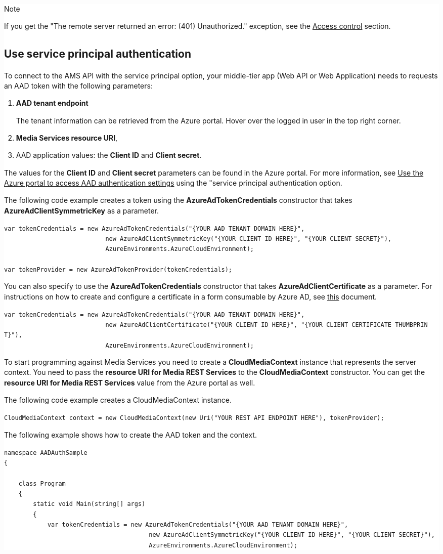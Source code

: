 >[!NOTE]
>If you get the "The remote server returned an error: (401) Unauthorized." exception, see the [Access control](media-services-use-aad-auth-to-access-ams-api.md#access-control) section.

## Use service principal authentication
	
To connect to the AMS API with the service principal option, your middle-tier app (Web API or Web Application) needs to requests an AAD token with the following parameters:  

1. **AAD tenant endpoint**

	The tenant information can be retrieved from the Azure portal. Hover over the logged in user in the top right corner.

2. **Media Services resource URI**, 
4. AAD application values: the **Client ID** and **Client secret**.

The values for the **Client ID** and **Client secret** parameters can be found in the Azure portal. For more information, see [Use the Azure portal to access AAD authentication settings](media-services-portal-get-started-with-aad.md) using the "service principal authentication option. 

The following code example creates a token using the **AzureAdTokenCredentials** constructor that takes **AzureAdClientSymmetricKey** as a parameter. 
	
	var tokenCredentials = new AzureAdTokenCredentials("{YOUR AAD TENANT DOMAIN HERE}", 
								new AzureAdClientSymmetricKey("{YOUR CLIENT ID HERE}", "{YOUR CLIENT SECRET}"), 
								AzureEnvironments.AzureCloudEnvironment);

	var tokenProvider = new AzureAdTokenProvider(tokenCredentials);

You can also specify to use the **AzureAdTokenCredentials** constructor that takes **AzureAdClientCertificate** as a parameter. For instructions on how to create and configure a certificate in a form consumable by Azure AD, see [this](https://github.com/Azure-Samples/active-directory-dotnet-daemon-certificate-credential/blob/master/Manual-Configuration-Steps.md) document.

    var tokenCredentials = new AzureAdTokenCredentials("{YOUR AAD TENANT DOMAIN HERE}", 
								new AzureAdClientCertificate("{YOUR CLIENT ID HERE}", "{YOUR CLIENT CERTIFICATE THUMBPRINT}"), 
								AzureEnvironments.AzureCloudEnvironment);

To start programming against Media Services you need to create a **CloudMediaContext** instance that represents the server context. You need to pass the **resource URI for Media REST Services** to the **CloudMediaContext** constructor. You can get the **resource URI for Media REST Services** value from the Azure portal as well.

The following code example creates a CloudMediaContext instance.

	CloudMediaContext context = new CloudMediaContext(new Uri("YOUR REST API ENDPOINT HERE"), tokenProvider);
	
The following example shows how to create the AAD token and the context.

	namespace AADAuthSample
	{
	
	    class Program
	    {
	        static void Main(string[] args)
	        {
				var tokenCredentials = new AzureAdTokenCredentials("{YOUR AAD TENANT DOMAIN HERE}", 
											new AzureAdClientSymmetricKey("{YOUR CLIENT ID HERE}", "{YOUR CLIENT SECRET}"), 
											AzureEnvironments.AzureCloudEnvironment);
			